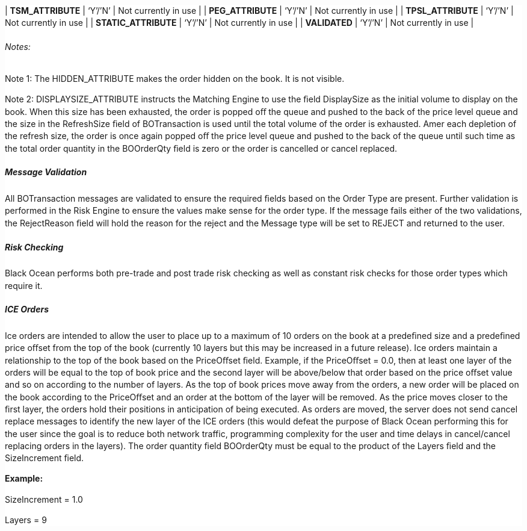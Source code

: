 | **TSM_ATTRIBUTE**         | ‘Y’/’N’ | Not currently in use |
| **PEG_ATTRIBUTE**         | ‘Y’/’N’ | Not currently in use |
| **TPSL_ATTRIBUTE**        | ‘Y’/’N’ | Not currently in use |
| **STATIC_ATTRIBUTE**      | ‘Y’/’N’ | Not currently in use |
| **VALIDATED**             | ‘Y’/’N’ | Not currently in use |

###### Notes:

Note 1: The HIDDEN_ATTRIBUTE makes the order hidden on the book. It is not visible.

Note 2: DISPLAYSIZE_ATTRIBUTE instructs the Matching Engine to use the ﬁeld DisplaySize as the initial volume to display on the book. When this size has been exhausted, the order is popped oﬀ the queue and pushed to the back of the price level queue and the size in the RefreshSize ﬁeld of BOTransaction is used until the total volume of the order is exhausted. Amer each depletion of the refresh size, the order is once again popped oﬀ the price level queue and pushed to the back of the queue until such time as the total order quantity in the BOOrderQty ﬁeld is zero or the order is cancelled or cancel replaced.

##### Message Validation

All BOTransaction messages are validated to ensure the required ﬁelds based on the Order Type are present. Further validation is performed in the Risk Engine to ensure the values make sense for the order type. If the message fails either of the two validations, the RejectReason ﬁeld will hold the reason for the reject and the Message type will be set to REJECT and returned to the user.

##### Risk Checking

Black Ocean performs both pre-trade and post trade risk checking as well as constant risk checks for those order types which require it.

##### ICE Orders

Ice orders are intended to allow the user to place up to a maximum of 10 orders on the book at a predeﬁned size and a predeﬁned price oﬀset from the top of the book \(currently 10 layers but this may be increased in a future release\). Ice orders maintain a relationship to the top of the book based on the PriceOﬀset ﬁeld. Example, if the PriceOﬀset = 0.0, then at least one layer of the orders will be equal to the top of book price and the second layer will be above/below that order based on the price oﬀset value and so on according to the number of layers. As the top of book prices move away from the orders, a new order will be placed on the book according to the PriceOﬀset and an order at the bottom of the layer will be removed. As the price moves closer to the ﬁrst layer, the orders hold their positions in anticipation of being executed. As orders are moved, the server does not send cancel replace messages to identify the new layer of the ICE orders \(this would defeat the purpose of Black Ocean performing this for the user since the goal is to reduce both network traffic, programming complexity for the user and time delays in cancel/cancel replacing orders in the layers\). The order quantity ﬁeld BOOrderQty must be equal to the product of the Layers ﬁeld and the SizeIncrement ﬁeld.

**Example:**

SizeIncrement = 1.0

Layers = 9
